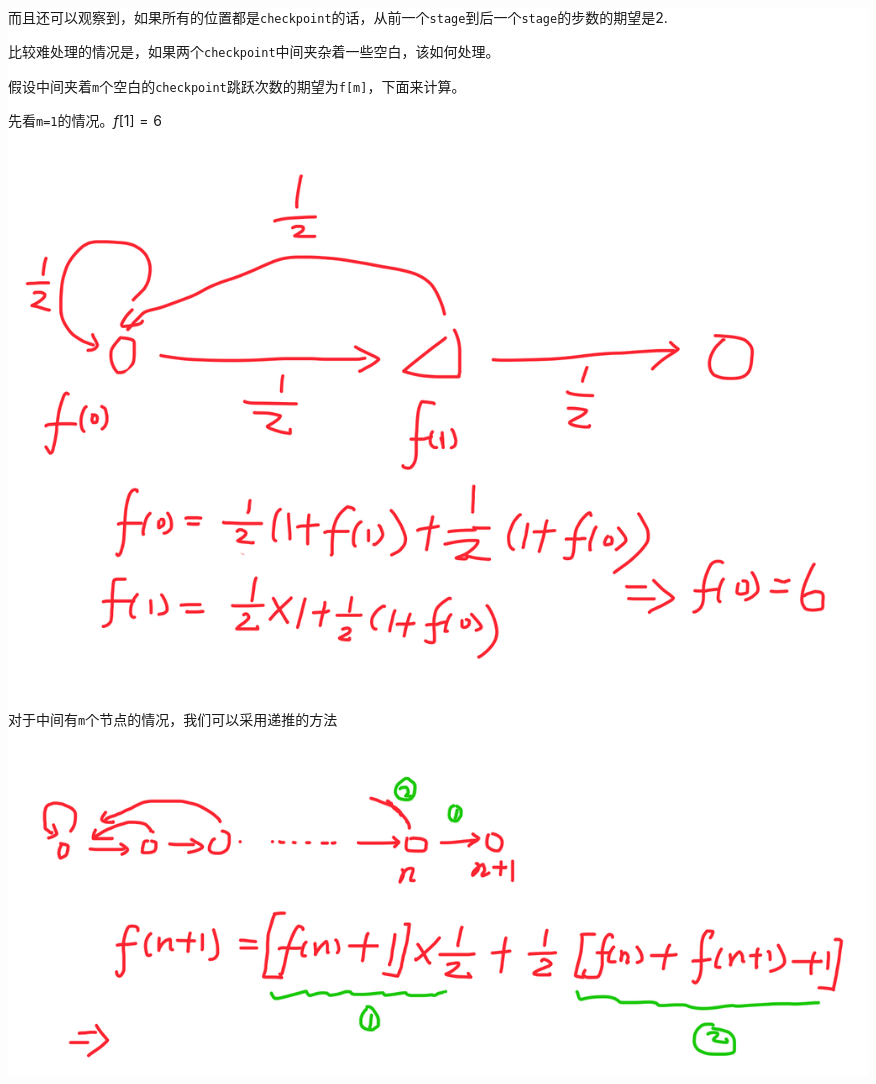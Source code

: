 而且还可以观察到，如果所有的位置都是`checkpoint`的话，从前一个`stage`到后一个`stage`的步数的期望是2.

比较难处理的情况是，如果两个`checkpoint`中间夹杂着一些空白，该如何处理。

假设中间夹着`m`个空白的`checkpoint`跳跃次数的期望为`f[m]`，下面来计算。

先看`m=1`的情况。$f[1] = 6$

![image-20201205223130990](CF-688-Div2题解/5.png)

对于中间有`m`个节点的情况，我们可以采用递推的方法

![image-20201205223504453](CF-688-Div2题解/6.png)
